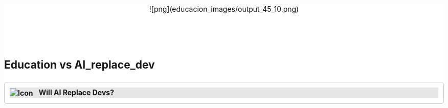 <center>![png](educacion_images/output_45_10.png)  </center> 

</br></br>

## **Education vs AI_replace_dev**



 <div style="background-color: #fff; border: 1px solid #ccc; border-radius: 5px; padding: 10px; margin-bottom: 10px;">
 
 <div style="background-color:rgba(184,184,184,.35);font-weight: bold; cursor: pointer;padding:0;" onclick="this.nextElementSibling.style.display = this.nextElementSibling.style.display === 'none' ? 'block' : 'none';"> 
   <img class="img_icon" src="../../ilustrations/ai.png" alt="Icon" style="width: 16px; height: 16px; margin-right: 8px; vertical-align: middle;">
Will AI Replace Devs?
 </div>
 
   
 <div class="comment-content" style="display: none;">
<h1>Will AI Replace Devs?</h1>

<p>The short answer is: <b>not entirely, at least not in the near future</b>. While AI is rapidly advancing and capable of performing tasks once thought exclusive to humans, it's essential to understand its limitations and the complementary roles AI and developers will play.</p>

<h2>AI as a Tool, Not a Replacement</h2>
<ul>
<li><strong>Augmentation, not Replacement:</strong> AI is more likely to augment developer capabilities than replace them. It can automate repetitive tasks, generate code snippets, and assist in debugging, freeing up developers to focus on higher-level problem-solving and creativity.</li>
<li><strong>Human Element:</strong> AI lacks the ability to fully understand complex problem domains, think critically about abstract concepts, and exhibit creativity in the same way humans do. These qualities are essential for developing innovative software solutions.</li>
<li><strong>Ethical Considerations:</strong> AI systems are built by humans and reflect societal biases. Developers will be crucial in ensuring AI systems are developed and used ethically.</li>
</ul>

